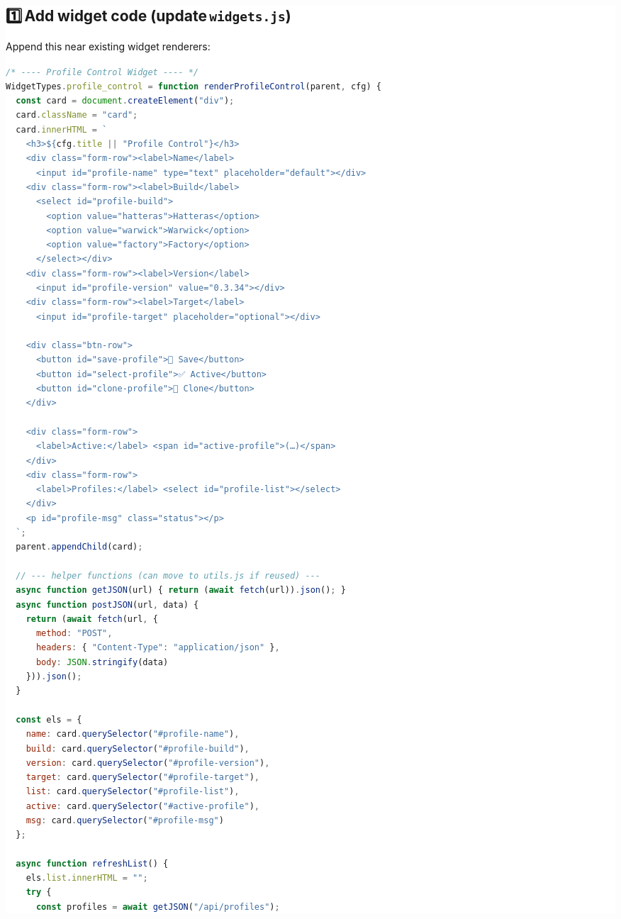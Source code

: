 
## 1️⃣ Add widget code (update `widgets.js`)
Append this near existing widget renderers:

```js
/* ---- Profile Control Widget ---- */
WidgetTypes.profile_control = function renderProfileControl(parent, cfg) {
  const card = document.createElement("div");
  card.className = "card";
  card.innerHTML = `
    <h3>${cfg.title || "Profile Control"}</h3>
    <div class="form-row"><label>Name</label>
      <input id="profile-name" type="text" placeholder="default"></div>
    <div class="form-row"><label>Build</label>
      <select id="profile-build">
        <option value="hatteras">Hatteras</option>
        <option value="warwick">Warwick</option>
        <option value="factory">Factory</option>
      </select></div>
    <div class="form-row"><label>Version</label>
      <input id="profile-version" value="0.3.34"></div>
    <div class="form-row"><label>Target</label>
      <input id="profile-target" placeholder="optional"></div>

    <div class="btn-row">
      <button id="save-profile">💾 Save</button>
      <button id="select-profile">✅ Active</button>
      <button id="clone-profile">🧬 Clone</button>
    </div>

    <div class="form-row">
      <label>Active:</label> <span id="active-profile">(…)</span>
    </div>
    <div class="form-row">
      <label>Profiles:</label> <select id="profile-list"></select>
    </div>
    <p id="profile-msg" class="status"></p>
  `;
  parent.appendChild(card);

  // --- helper functions (can move to utils.js if reused) ---
  async function getJSON(url) { return (await fetch(url)).json(); }
  async function postJSON(url, data) {
    return (await fetch(url, {
      method: "POST",
      headers: { "Content-Type": "application/json" },
      body: JSON.stringify(data)
    })).json();
  }

  const els = {
    name: card.querySelector("#profile-name"),
    build: card.querySelector("#profile-build"),
    version: card.querySelector("#profile-version"),
    target: card.querySelector("#profile-target"),
    list: card.querySelector("#profile-list"),
    active: card.querySelector("#active-profile"),
    msg: card.querySelector("#profile-msg")
  };

  async function refreshList() {
    els.list.innerHTML = "";
    try {
      const profiles = await getJSON("/api/profiles");
```
